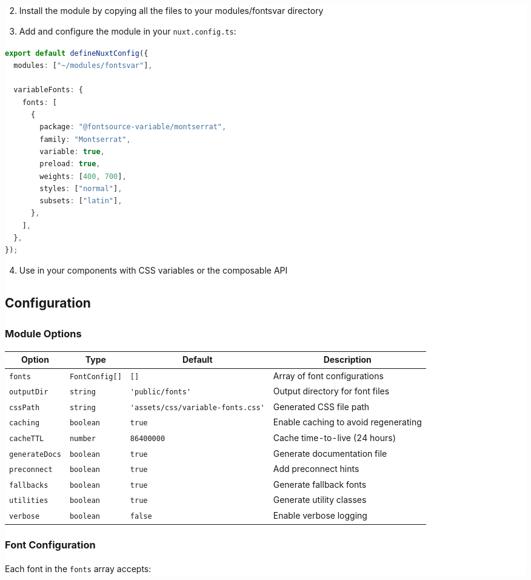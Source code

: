 2. Install the module by copying all the files to your modules/fontsvar directory

3. Add and configure the module in your `nuxt.config.ts`:

```typescript
export default defineNuxtConfig({
  modules: ["~/modules/fontsvar"],

  variableFonts: {
    fonts: [
      {
        package: "@fontsource-variable/montserrat",
        family: "Montserrat",
        variable: true,
        preload: true,
        weights: [400, 700],
        styles: ["normal"],
        subsets: ["latin"],
      },
    ],
  },
});
```

4. Use in your components with CSS variables or the composable API

## Configuration

### Module Options

| Option         | Type           | Default                           | Description                          |
| -------------- | -------------- | --------------------------------- | ------------------------------------ |
| `fonts`        | `FontConfig[]` | `[]`                              | Array of font configurations         |
| `outputDir`    | `string`       | `'public/fonts'`                  | Output directory for font files      |
| `cssPath`      | `string`       | `'assets/css/variable-fonts.css'` | Generated CSS file path              |
| `caching`      | `boolean`      | `true`                            | Enable caching to avoid regenerating |
| `cacheTTL`     | `number`       | `86400000`                        | Cache time-to-live (24 hours)        |
| `generateDocs` | `boolean`      | `true`                            | Generate documentation file          |
| `preconnect`   | `boolean`      | `true`                            | Add preconnect hints                 |
| `fallbacks`    | `boolean`      | `true`                            | Generate fallback fonts              |
| `utilities`    | `boolean`      | `true`                            | Generate utility classes             |
| `verbose`      | `boolean`      | `false`                           | Enable verbose logging               |

### Font Configuration

Each font in the `fonts` array accepts:
